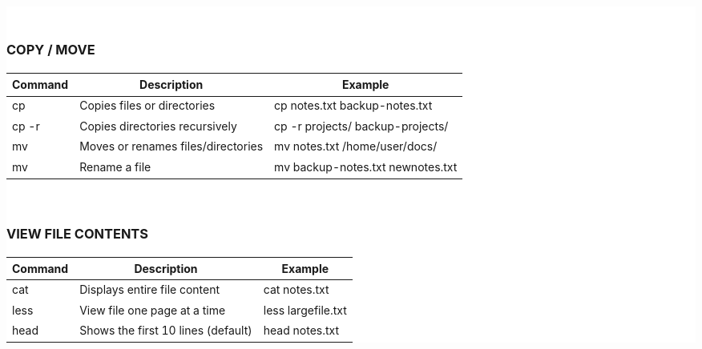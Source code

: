 
<br>

### COPY / MOVE
<table>
    <thead>
    <tr>
        <th> Command</th>
        <th> Description</th>
        <th> Example</th>
    </tr>
    </thead>
    <tbody>
    <tr>
        <td> cp</td>
        <td> Copies files or directories</td>
        <td> cp notes.txt backup-notes.txt</td>
    </tr>
    <tr>
        <td> cp -r</td>
        <td> Copies directories recursively</td>
        <td> cp -r projects/ backup-projects/</td>
    </tr>
    <tr>
        <td> mv</td>
        <td> Moves or renames files/directories</td>
        <td> mv notes.txt /home/user/docs/</td>
    </tr>
    <tr>
        <td> mv</td>
        <td> Rename a file</td>
        <td> mv backup-notes.txt newnotes.txt</td>
    </tr>
    </tbody>
</table>


<br>

### VIEW FILE CONTENTS
<table>
    <thead>
    <tr>
        <th> Command</th>
        <th> Description</th>
        <th> Example</th>
    </tr>
    </thead>
    <tbody>
    <tr>
        <td> cat</td>
        <td> Displays entire file content</td>
        <td> cat notes.txt</td>
    </tr>
    <tr>
        <td> less</td>
        <td> View file one page at a time</td>
        <td> less largefile.txt</td>
    </tr>
    <tr>
        <td> head</td>
        <td> Shows the first 10 lines (default)</td>
        <td> head notes.txt</td>
    </tr>